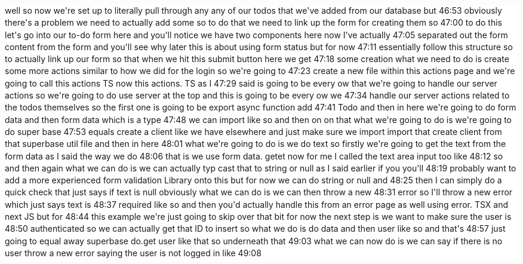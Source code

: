 well so now we're set up to literally pull through any any of our todos that we've added from our database but
46:53
obviously there's a problem we need to actually add some so to do that we need to link up the form for creating them so
47:00
to do this let's go into our to-do form here and you'll notice we have two components here now I've actually
47:05
separated out the form content from the form and you'll see why later this is about using form status but for now
47:11
essentially follow this structure so to actually link up our form so that when we hit this submit button here we get
47:18
some creation what we need to do is create some more actions similar to how we did for the login so we're going to
47:23
create a new file within this actions page and we're going to call this actions TS now this actions. TS as I
47:29
said is going to be every ow that we're going to handle our server actions so we're going to do use server at the top and this is going to be every ow we
47:34
handle our server actions related to the todos themselves so the first one is going to be export async function add
47:41
Todo and then in here we're going to do form data and then form data which is a type
47:48
we can import like so and then on on that what we're going to do is we're going to do super base
47:53
equals create a client like we have elsewhere and just make sure we import import that create client from that superbase util file and then in here
48:01
what we're going to do is we do text so firstly we're going to get the text from the form data as I said the way we do
48:06
that is we use form data. getet now for me I called the text area input too like
48:12
so and then again what we can do is we can actually typ cast that to string or null as I said earlier if you you'll
48:19
probably want to add a more experienced form validation Library onto this but for now we can do string or null and
48:25
then I can simply do a quick check that just says if text is null obviously what we can do is we can then throw a new
48:31
error so I'll throw a new error which just says text is
48:37
required like so and then you'd actually handle this from an error page as well using error. TSX and next JS but for
48:44
this example we're just going to skip over that bit for now the next step is we want to make sure the user is
48:50
authenticated so we can actually get that ID to insert so what we do is do data and then user like so and that's
48:57
just going to equal away superbase do.get user like that so underneath that
49:03
what we can now do is we can say if there is no user throw a new error saying the user is not logged in like
49:08